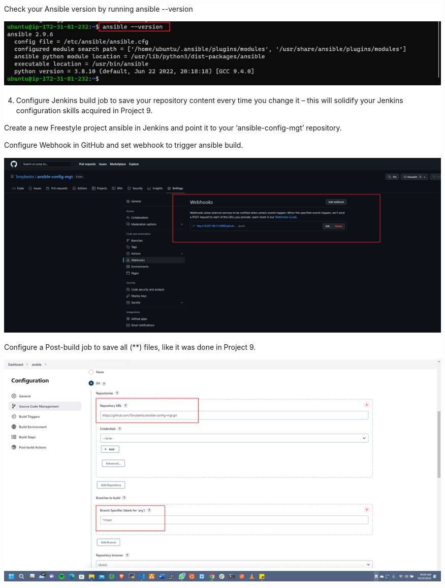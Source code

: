 
Check your Ansible version by running ansible --version

![Ansible Version](./Images/ansible%20version.PNG)


4. Configure Jenkins build job to save your repository content every time you change it – this will solidify your Jenkins configuration skills acquired in Project 9.


Create a new Freestyle project ansible in Jenkins and point it to your ‘ansible-config-mgt’ repository.

Configure Webhook in GitHub and set webhook to trigger ansible build.

![webhook](./Images/webhook.PNG)



Configure a Post-build job to save all (**) files, like it was done in Project 9.

![Ansible configuration](./Images/ansible%20configuration.PNG)
